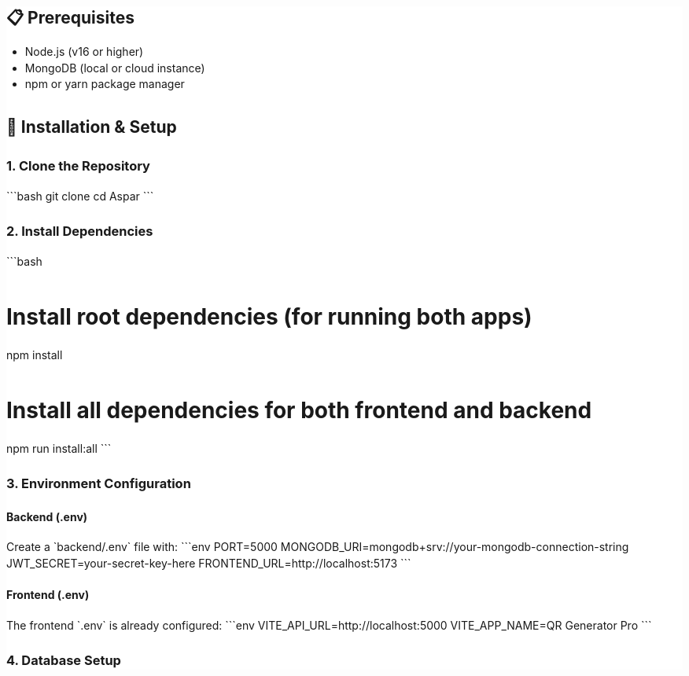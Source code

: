 ## 📋 Prerequisites

- Node.js (v16 or higher)
- MongoDB (local or cloud instance)
- npm or yarn package manager

## 🚀 Installation & Setup

### 1. Clone the Repository

\`\`\`bash
git clone <repository-url>
cd Aspar
\`\`\`

### 2. Install Dependencies

\`\`\`bash

# Install root dependencies (for running both apps)

npm install

# Install all dependencies for both frontend and backend

npm run install:all
\`\`\`

### 3. Environment Configuration

#### Backend (.env)

Create a \`backend/.env\` file with:
\`\`\`env
PORT=5000
MONGODB_URI=mongodb+srv://your-mongodb-connection-string
JWT_SECRET=your-secret-key-here
FRONTEND_URL=http://localhost:5173
\`\`\`

#### Frontend (.env)

The frontend \`.env\` is already configured:
\`\`\`env
VITE_API_URL=http://localhost:5000
VITE_APP_NAME=QR Generator Pro
\`\`\`

### 4. Database Setup
